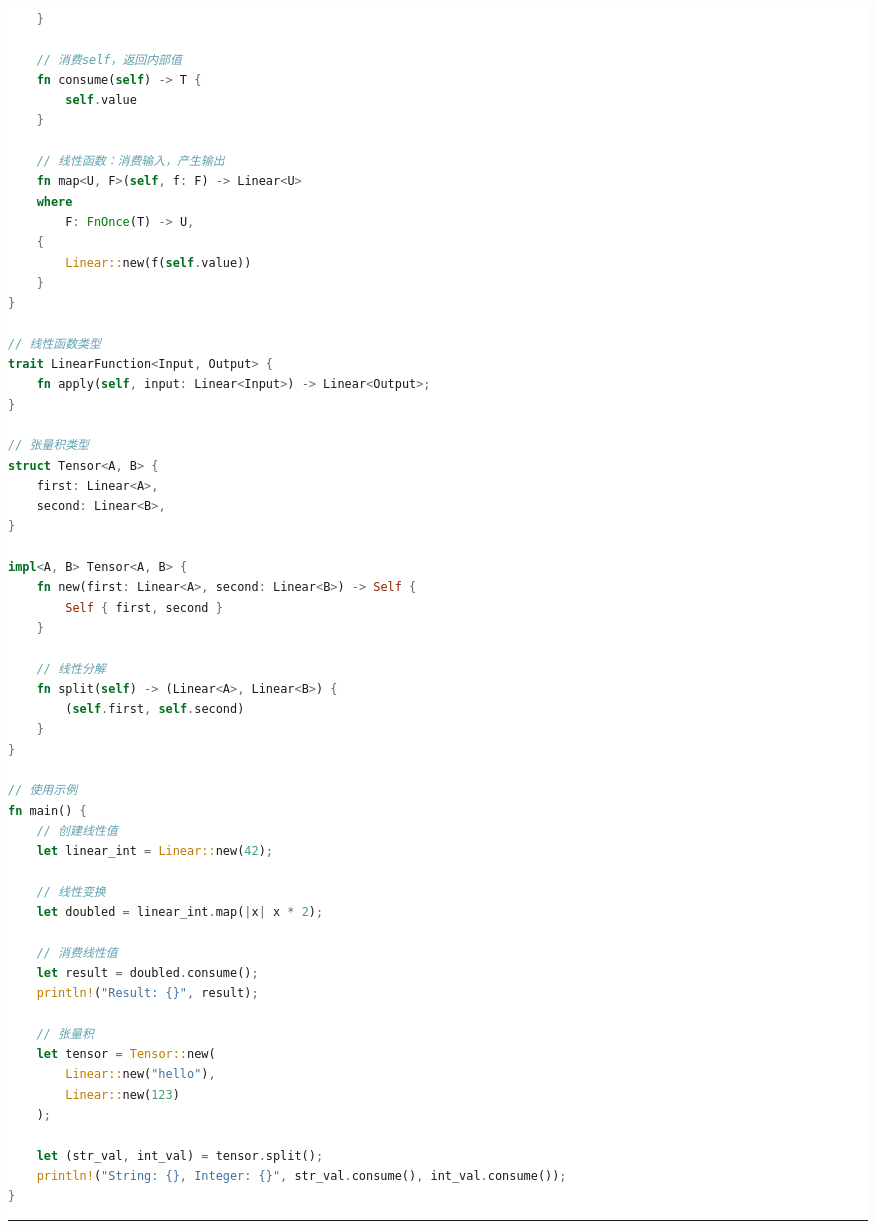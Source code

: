```rust
    }
    
    // 消费self，返回内部值
    fn consume(self) -> T {
        self.value
    }
    
    // 线性函数：消费输入，产生输出
    fn map<U, F>(self, f: F) -> Linear<U>
    where
        F: FnOnce(T) -> U,
    {
        Linear::new(f(self.value))
    }
}

// 线性函数类型
trait LinearFunction<Input, Output> {
    fn apply(self, input: Linear<Input>) -> Linear<Output>;
}

// 张量积类型
struct Tensor<A, B> {
    first: Linear<A>,
    second: Linear<B>,
}

impl<A, B> Tensor<A, B> {
    fn new(first: Linear<A>, second: Linear<B>) -> Self {
        Self { first, second }
    }
    
    // 线性分解
    fn split(self) -> (Linear<A>, Linear<B>) {
        (self.first, self.second)
    }
}

// 使用示例
fn main() {
    // 创建线性值
    let linear_int = Linear::new(42);
    
    // 线性变换
    let doubled = linear_int.map(|x| x * 2);
    
    // 消费线性值
    let result = doubled.consume();
    println!("Result: {}", result);
    
    // 张量积
    let tensor = Tensor::new(
        Linear::new("hello"),
        Linear::new(123)
    );
    
    let (str_val, int_val) = tensor.split();
    println!("String: {}, Integer: {}", str_val.consume(), int_val.consume());
}
```

---